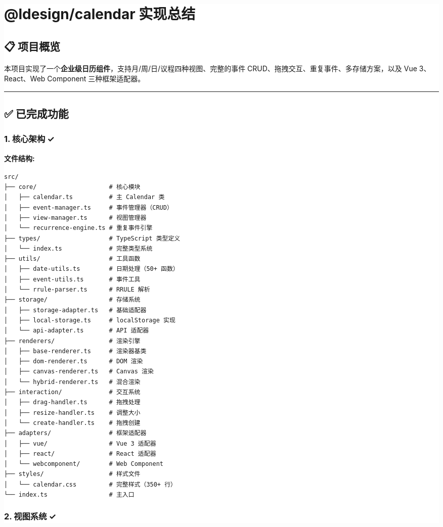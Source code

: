 # @ldesign/calendar 实现总结

## 📋 项目概览

本项目实现了一个**企业级日历组件**，支持月/周/日/议程四种视图、完整的事件 CRUD、拖拽交互、重复事件、多存储方案，以及 Vue 3、React、Web Component 三种框架适配器。

---

## ✅ 已完成功能

### 1. 核心架构 ✓

**文件结构:**
```
src/
├── core/                    # 核心模块
│   ├── calendar.ts          # 主 Calendar 类
│   ├── event-manager.ts     # 事件管理器（CRUD）
│   ├── view-manager.ts      # 视图管理器
│   └── recurrence-engine.ts # 重复事件引擎
├── types/                   # TypeScript 类型定义
│   └── index.ts             # 完整类型系统
├── utils/                   # 工具函数
│   ├── date-utils.ts        # 日期处理（50+ 函数）
│   ├── event-utils.ts       # 事件工具
│   └── rrule-parser.ts      # RRULE 解析
├── storage/                 # 存储系统
│   ├── storage-adapter.ts   # 基础适配器
│   ├── local-storage.ts     # localStorage 实现
│   └── api-adapter.ts       # API 适配器
├── renderers/               # 渲染引擎
│   ├── base-renderer.ts     # 渲染器基类
│   ├── dom-renderer.ts      # DOM 渲染
│   ├── canvas-renderer.ts   # Canvas 渲染
│   └── hybrid-renderer.ts   # 混合渲染
├── interaction/             # 交互系统
│   ├── drag-handler.ts      # 拖拽处理
│   ├── resize-handler.ts    # 调整大小
│   └── create-handler.ts    # 拖拽创建
├── adapters/                # 框架适配器
│   ├── vue/                 # Vue 3 适配器
│   ├── react/               # React 适配器
│   └── webcomponent/        # Web Component
├── styles/                  # 样式文件
│   └── calendar.css         # 完整样式（350+ 行）
└── index.ts                 # 主入口
```

### 2. 视图系统 ✓
